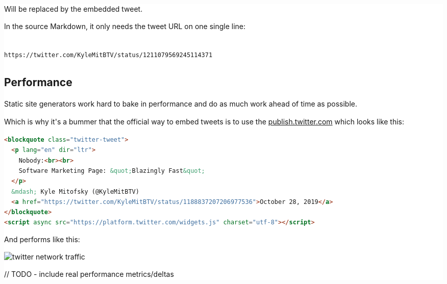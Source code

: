 Will be replaced by the embedded tweet.

In the source Markdown, it only needs the tweet URL on one single line:

```markdown

https://twitter.com/KyleMitBTV/status/1211079569245114371

```

## Performance

Static site generators work hard to bake in performance and do as much work ahead of time as possible.

Which is why it's a bummer that the official way to embed tweets is to use the [publish.twitter.com](https://publish.twitter.com/#) which looks like this:

```html
<blockquote class="twitter-tweet">
  <p lang="en" dir="ltr">
    Nobody:<br><br>
    Software Marketing Page: &quot;Blazingly Fast&quot;
  </p>
  &mdash; Kyle Mitofsky (@KyleMitBTV)
  <a href="https://twitter.com/KyleMitBTV/status/1188837207206977536">October 28, 2019</a>
</blockquote>
<script async src="https://platform.twitter.com/widgets.js" charset="utf-8"></script>
```

And performs like this:

![twitter network traffic](https://i.imgur.com/4SFqs4P.png)

// TODO - include real performance metrics/deltas
